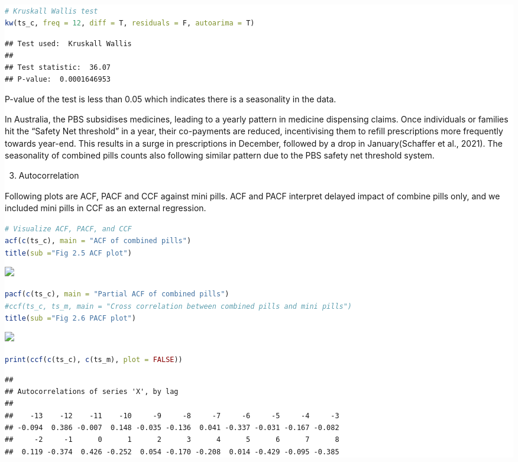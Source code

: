 ``` r
# Kruskall Wallis test
kw(ts_c, freq = 12, diff = T, residuals = F, autoarima = T)
```

    ## Test used:  Kruskall Wallis 
    ##  
    ## Test statistic:  36.07 
    ## P-value:  0.0001646953

P-value of the test is less than 0.05 which indicates there is a
seasonality in the data.

In Australia, the PBS subsidises medicines, leading to a yearly pattern
in medicine dispensing claims. Once individuals or families hit the
“Safety Net threshold” in a year, their co-payments are reduced,
incentivising them to refill prescriptions more frequently towards
year-end. This results in a surge in prescriptions in December, followed
by a drop in January(Schaffer et al., 2021). The seasonality of combined
pills counts also following similar pattern due to the PBS safety net
threshold system.

3.  Autocorrelation

Following plots are ACF, PACF and CCF against mini pills. ACF and PACF
interpret delayed impact of combine pills only, and we included mini
pills in CCF as an external regression.

``` r
# Visualize ACF, PACF, and CCF
acf(c(ts_c), main = "ACF of combined pills")
title(sub ="Fig 2.5 ACF plot")
```

![](submission_files/figure-gfm/unnamed-chunk-8-1.png)

``` r
pacf(c(ts_c), main = "Partial ACF of combined pills")
#ccf(ts_c, ts_m, main = "Cross correlation between combined pills and mini pills")
title(sub ="Fig 2.6 PACF plot")
```

![](submission_files/figure-gfm/unnamed-chunk-8-2.png)

``` r
print(ccf(c(ts_c), c(ts_m), plot = FALSE))
```

    ## 
    ## Autocorrelations of series 'X', by lag
    ## 
    ##    -13    -12    -11    -10     -9     -8     -7     -6     -5     -4     -3 
    ## -0.094  0.386 -0.007  0.148 -0.035 -0.136  0.041 -0.337 -0.031 -0.167 -0.082 
    ##     -2     -1      0      1      2      3      4      5      6      7      8 
    ##  0.119 -0.374  0.426 -0.252  0.054 -0.170 -0.208  0.014 -0.429 -0.095 -0.385 